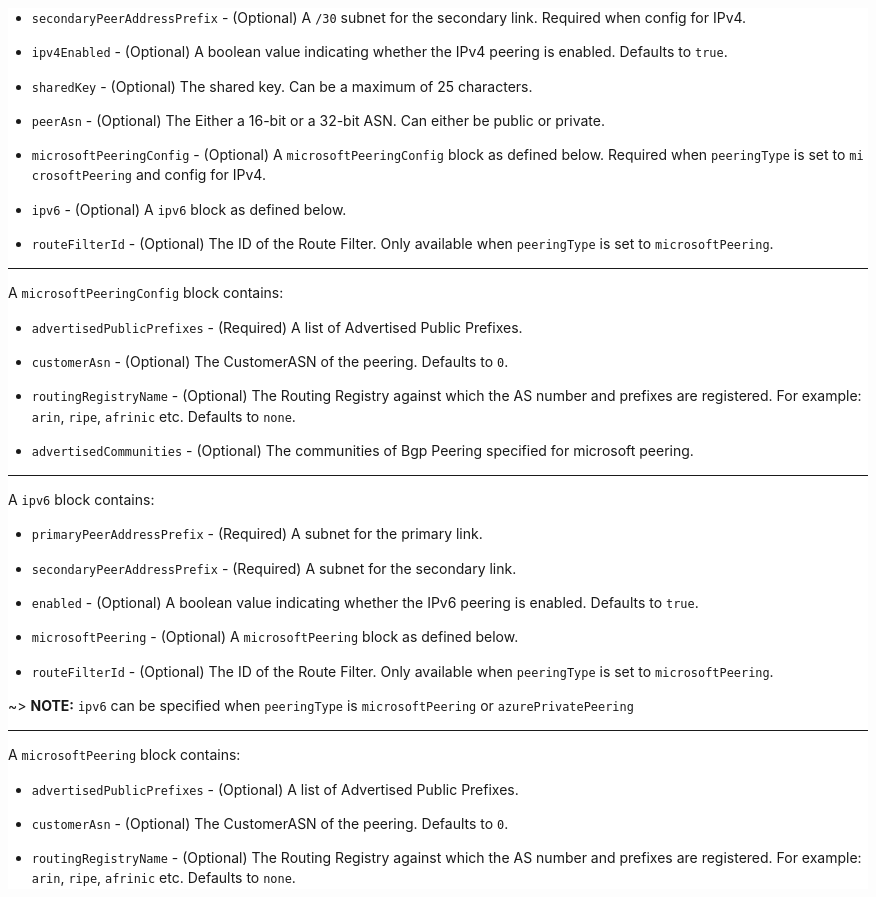 *   `secondaryPeerAddressPrefix` - (Optional) A `/30` subnet for the secondary link. Required when config for IPv4.

*   `ipv4Enabled` - (Optional) A boolean value indicating whether the IPv4 peering is enabled. Defaults to `true`.

*   `sharedKey` - (Optional) The shared key. Can be a maximum of 25 characters.

*   `peerAsn` - (Optional) The Either a 16-bit or a 32-bit ASN. Can either be public or private.

*   `microsoftPeeringConfig` - (Optional) A `microsoftPeeringConfig` block as defined below. Required when `peeringType` is set to `microsoftPeering` and config for IPv4.

*   `ipv6` - (Optional) A `ipv6` block as defined below.

*   `routeFilterId` - (Optional) The ID of the Route Filter. Only available when `peeringType` is set to `microsoftPeering`.

***

A `microsoftPeeringConfig` block contains:

*   `advertisedPublicPrefixes` - (Required) A list of Advertised Public Prefixes.

*   `customerAsn` - (Optional) The CustomerASN of the peering. Defaults to `0`.

*   `routingRegistryName` - (Optional) The Routing Registry against which the AS number and prefixes are registered. For example: `arin`, `ripe`, `afrinic` etc. Defaults to `none`.

*   `advertisedCommunities` - (Optional) The communities of Bgp Peering specified for microsoft peering.

***

A `ipv6` block contains:

*   `primaryPeerAddressPrefix` - (Required) A subnet for the primary link.

*   `secondaryPeerAddressPrefix` - (Required) A subnet for the secondary link.

*   `enabled` - (Optional) A boolean value indicating whether the IPv6 peering is enabled. Defaults to `true`.

*   `microsoftPeering` - (Optional) A `microsoftPeering` block as defined below.

*   `routeFilterId` - (Optional) The ID of the Route Filter. Only available when `peeringType` is set to `microsoftPeering`.

\~> **NOTE:** `ipv6` can be specified when `peeringType` is `microsoftPeering` or `azurePrivatePeering`

***

A `microsoftPeering` block contains:

*   `advertisedPublicPrefixes` - (Optional) A list of Advertised Public Prefixes.

*   `customerAsn` - (Optional) The CustomerASN of the peering. Defaults to `0`.

*   `routingRegistryName` - (Optional) The Routing Registry against which the AS number and prefixes are registered. For example: `arin`, `ripe`, `afrinic` etc. Defaults to `none`.
